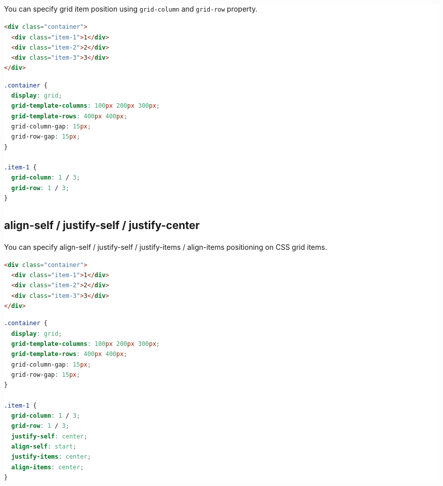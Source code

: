 You can specify grid item position using `grid-column` and `grid-row` property.

```html
<div class="container">
  <div class="item-1">1</div>
  <div class="item-2">2</div>
  <div class="item-3">3</div>
</div>
```

```css
.container {
  display: grid;
  grid-template-columns: 100px 200px 300px;
  grid-template-rows: 400px 400px;
  grid-column-gap: 15px;
  grid-row-gap: 15px;
}

.item-1 {
  grid-column: 1 / 3;
  grid-row: 1 / 3;
}
```

## align-self / justify-self / justify-center

You can specify align-self / justify-self / justify-items / align-items positioning on CSS grid items.

```html
<div class="container">
  <div class="item-1">1</div>
  <div class="item-2">2</div>
  <div class="item-3">3</div>
</div>
```

```css
.container {
  display: grid;
  grid-template-columns: 100px 200px 300px;
  grid-template-rows: 400px 400px;
  grid-column-gap: 15px;
  grid-row-gap: 15px;
}

.item-1 {
  grid-column: 1 / 3;
  grid-row: 1 / 3;
  justify-self: center;
  align-self: start;
  justify-items: center;
  align-items: center;
}
```
